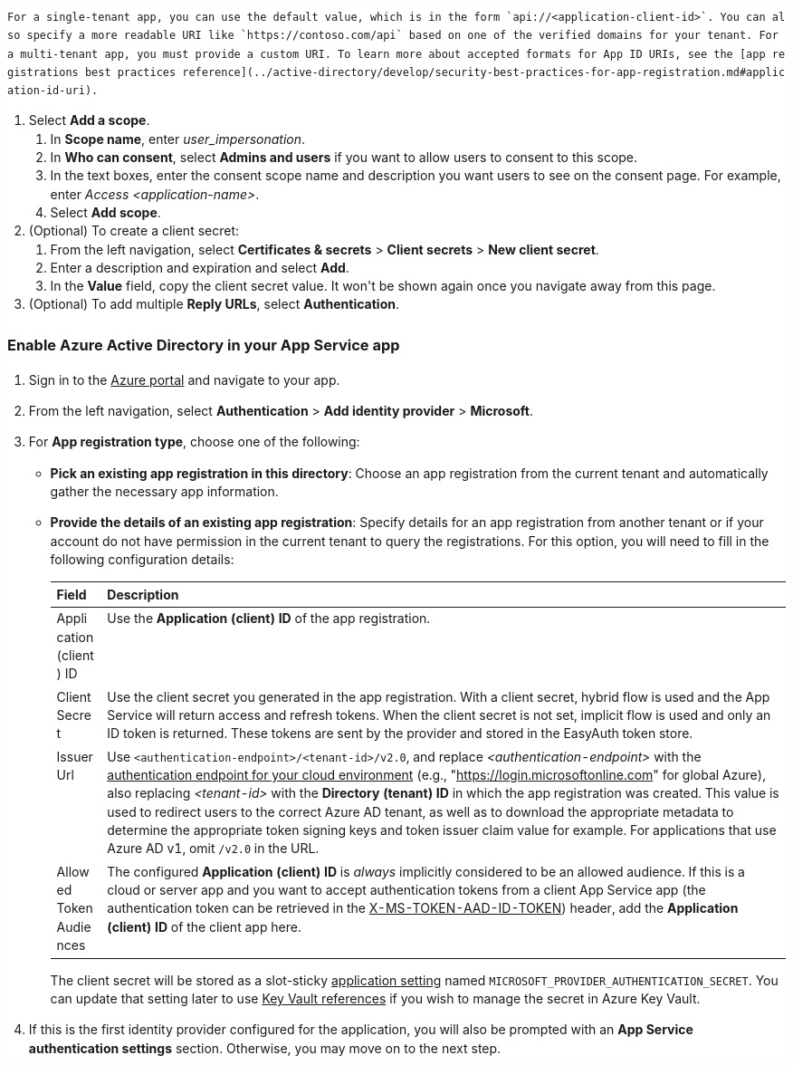     For a single-tenant app, you can use the default value, which is in the form `api://<application-client-id>`. You can also specify a more readable URI like `https://contoso.com/api` based on one of the verified domains for your tenant. For a multi-tenant app, you must provide a custom URI. To learn more about accepted formats for App ID URIs, see the [app registrations best practices reference](../active-directory/develop/security-best-practices-for-app-registration.md#application-id-uri).

1. Select **Add a scope**.
   1. In **Scope name**, enter *user_impersonation*.
   1. In **Who can consent**, select **Admins and users** if you want to allow users to consent to this scope.
   1. In the text boxes, enter the consent scope name and description you want users to see on the consent page. For example, enter *Access &lt;application-name&gt;*.
   1. Select **Add scope**.
1. (Optional) To create a client secret:
    1. From the left navigation, select **Certificates & secrets** > **Client secrets** > **New client secret**. 
    1. Enter a description and expiration and select **Add**. 
    1. In the **Value** field, copy the client secret value. It won't be shown again once you navigate away from this page.
1. (Optional) To add multiple **Reply URLs**, select **Authentication**.

### <a name="secrets"> </a>Enable Azure Active Directory in your App Service app

1. Sign in to the [Azure portal] and navigate to your app.
1. From the left navigation, select **Authentication** > **Add identity provider** > **Microsoft**.
1. For **App registration type**, choose one of the following:
    - **Pick an existing app registration in this directory**: Choose an app registration from the current tenant and automatically gather the necessary app information. 
    - **Provide the details of an existing app registration**: Specify details for an app registration from another tenant or if your account do not have permission in the current tenant to query the registrations. For this option, you will need to fill in the following configuration details:

        |Field|Description|
        |-|-|
        |Application (client) ID| Use the **Application (client) ID** of the app registration. |
        |Client Secret| Use the client secret you generated in the app registration. With a client secret, hybrid flow is used and the App Service will return access and refresh tokens. When the client secret is not set, implicit flow is used and only an ID token is returned. These tokens are sent by the provider and stored in the EasyAuth token store.|
        |Issuer Url| Use `<authentication-endpoint>/<tenant-id>/v2.0`, and replace *\<authentication-endpoint>* with the [authentication endpoint for your cloud environment](../active-directory/develop/authentication-national-cloud.md#azure-ad-authentication-endpoints) (e.g., "https://login.microsoftonline.com" for global Azure), also replacing *\<tenant-id>* with the **Directory (tenant) ID** in which the app registration was created. This value is used to redirect users to the correct Azure AD tenant, as well as to download the appropriate metadata to determine the appropriate token signing keys and token issuer claim value for example. For applications that use Azure AD v1, omit `/v2.0` in the URL.|
        |Allowed Token Audiences| The configured **Application (client) ID** is *always* implicitly considered to be an allowed audience. If this is a cloud or server app and you want to accept authentication tokens from a client App Service app (the authentication token can be retrieved in the [X-MS-TOKEN-AAD-ID-TOKEN](configure-authentication-oauth-tokens.md#retrieve-tokens-in-app-code)) header, add the **Application (client) ID** of the client app here. |
    
        The client secret will be stored as a slot-sticky [application setting](./configure-common.md#configure-app-settings) named `MICROSOFT_PROVIDER_AUTHENTICATION_SECRET`. You can update that setting later to use [Key Vault references](./app-service-key-vault-references.md) if you wish to manage the secret in Azure Key Vault.
    
1. If this is the first identity provider configured for the application, you will also be prompted with an **App Service authentication settings** section. Otherwise, you may move on to the next step.
    

[Microsoft Identity Platform claims reference]: ../active-directory/develop/access-tokens.md#payload-claims
[Azure portal]: https://portal.azure.com/